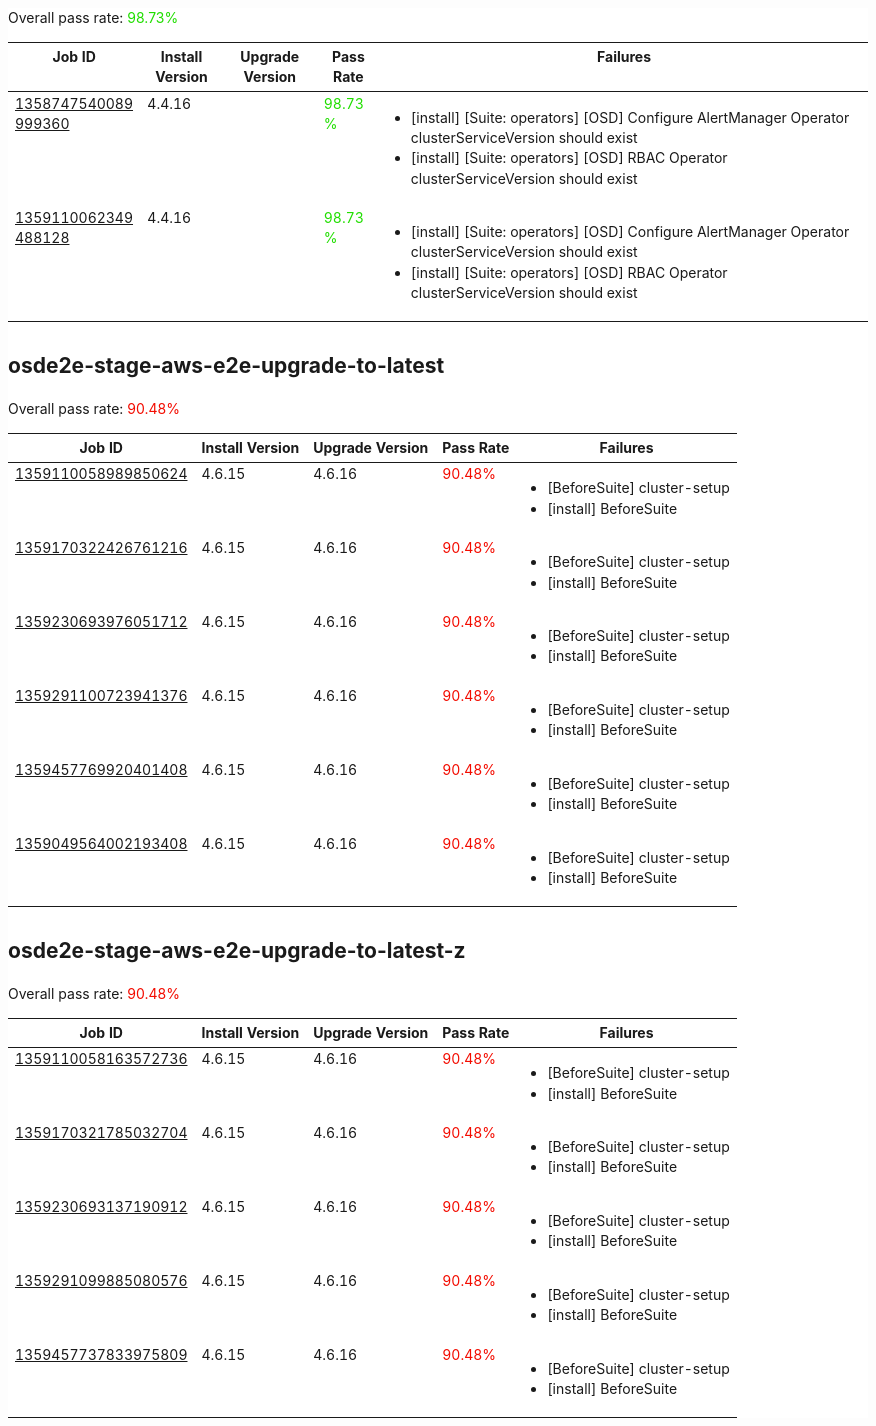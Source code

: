 Overall pass rate: <span style="color:#21de00;">98.73%</span>

| Job ID | Install Version | Upgrade Version | Pass Rate | Failures |
|--------|-----------------|-----------------|-----------|----------|
[1358747540089999360](https://prow.ci.openshift.org/view/gs/origin-ci-test/logs/osde2e-stage-aws-e2e-oldest-imageset/1358747540089999360) | 4.4.16 |  | <span style="color:#21de00;">98.73%</span>|<ul><li>[install] [Suite: operators] [OSD] Configure AlertManager Operator clusterServiceVersion should exist</li><li>[install] [Suite: operators] [OSD] RBAC Operator clusterServiceVersion should exist</li></ul>
[1359110062349488128](https://prow.ci.openshift.org/view/gs/origin-ci-test/logs/osde2e-stage-aws-e2e-oldest-imageset/1359110062349488128) | 4.4.16 |  | <span style="color:#21de00;">98.73%</span>|<ul><li>[install] [Suite: operators] [OSD] Configure AlertManager Operator clusterServiceVersion should exist</li><li>[install] [Suite: operators] [OSD] RBAC Operator clusterServiceVersion should exist</li></ul>



## osde2e-stage-aws-e2e-upgrade-to-latest

Overall pass rate: <span style="color:#f30c00;">90.48%</span>

| Job ID | Install Version | Upgrade Version | Pass Rate | Failures |
|--------|-----------------|-----------------|-----------|----------|
[1359110058989850624](https://prow.ci.openshift.org/view/gs/origin-ci-test/logs/osde2e-stage-aws-e2e-upgrade-to-latest/1359110058989850624) | 4.6.15 | 4.6.16 | <span style="color:#f30c00;">90.48%</span>|<ul><li>[BeforeSuite] cluster-setup</li><li>[install] BeforeSuite</li></ul>
[1359170322426761216](https://prow.ci.openshift.org/view/gs/origin-ci-test/logs/osde2e-stage-aws-e2e-upgrade-to-latest/1359170322426761216) | 4.6.15 | 4.6.16 | <span style="color:#f30c00;">90.48%</span>|<ul><li>[BeforeSuite] cluster-setup</li><li>[install] BeforeSuite</li></ul>
[1359230693976051712](https://prow.ci.openshift.org/view/gs/origin-ci-test/logs/osde2e-stage-aws-e2e-upgrade-to-latest/1359230693976051712) | 4.6.15 | 4.6.16 | <span style="color:#f30c00;">90.48%</span>|<ul><li>[BeforeSuite] cluster-setup</li><li>[install] BeforeSuite</li></ul>
[1359291100723941376](https://prow.ci.openshift.org/view/gs/origin-ci-test/logs/osde2e-stage-aws-e2e-upgrade-to-latest/1359291100723941376) | 4.6.15 | 4.6.16 | <span style="color:#f30c00;">90.48%</span>|<ul><li>[BeforeSuite] cluster-setup</li><li>[install] BeforeSuite</li></ul>
[1359457769920401408](https://prow.ci.openshift.org/view/gs/origin-ci-test/logs/osde2e-stage-aws-e2e-upgrade-to-latest/1359457769920401408) | 4.6.15 | 4.6.16 | <span style="color:#f30c00;">90.48%</span>|<ul><li>[BeforeSuite] cluster-setup</li><li>[install] BeforeSuite</li></ul>
[1359049564002193408](https://prow.ci.openshift.org/view/gs/origin-ci-test/logs/osde2e-stage-aws-e2e-upgrade-to-latest/1359049564002193408) | 4.6.15 | 4.6.16 | <span style="color:#f30c00;">90.48%</span>|<ul><li>[BeforeSuite] cluster-setup</li><li>[install] BeforeSuite</li></ul>



## osde2e-stage-aws-e2e-upgrade-to-latest-z

Overall pass rate: <span style="color:#f30c00;">90.48%</span>

| Job ID | Install Version | Upgrade Version | Pass Rate | Failures |
|--------|-----------------|-----------------|-----------|----------|
[1359110058163572736](https://prow.ci.openshift.org/view/gs/origin-ci-test/logs/osde2e-stage-aws-e2e-upgrade-to-latest-z/1359110058163572736) | 4.6.15 | 4.6.16 | <span style="color:#f30c00;">90.48%</span>|<ul><li>[BeforeSuite] cluster-setup</li><li>[install] BeforeSuite</li></ul>
[1359170321785032704](https://prow.ci.openshift.org/view/gs/origin-ci-test/logs/osde2e-stage-aws-e2e-upgrade-to-latest-z/1359170321785032704) | 4.6.15 | 4.6.16 | <span style="color:#f30c00;">90.48%</span>|<ul><li>[BeforeSuite] cluster-setup</li><li>[install] BeforeSuite</li></ul>
[1359230693137190912](https://prow.ci.openshift.org/view/gs/origin-ci-test/logs/osde2e-stage-aws-e2e-upgrade-to-latest-z/1359230693137190912) | 4.6.15 | 4.6.16 | <span style="color:#f30c00;">90.48%</span>|<ul><li>[BeforeSuite] cluster-setup</li><li>[install] BeforeSuite</li></ul>
[1359291099885080576](https://prow.ci.openshift.org/view/gs/origin-ci-test/logs/osde2e-stage-aws-e2e-upgrade-to-latest-z/1359291099885080576) | 4.6.15 | 4.6.16 | <span style="color:#f30c00;">90.48%</span>|<ul><li>[BeforeSuite] cluster-setup</li><li>[install] BeforeSuite</li></ul>
[1359457737833975809](https://prow.ci.openshift.org/view/gs/origin-ci-test/logs/osde2e-stage-aws-e2e-upgrade-to-latest-z/1359457737833975809) | 4.6.15 | 4.6.16 | <span style="color:#f30c00;">90.48%</span>|<ul><li>[BeforeSuite] cluster-setup</li><li>[install] BeforeSuite</li></ul>